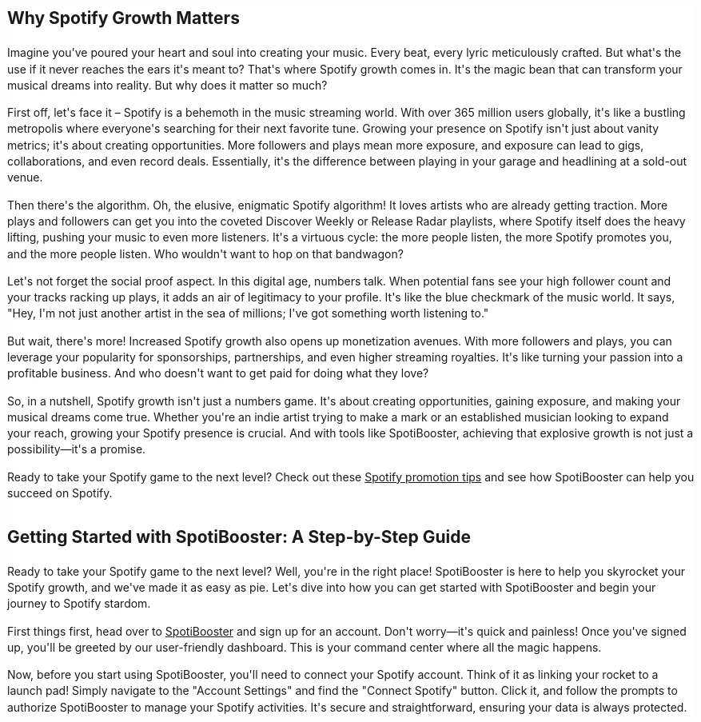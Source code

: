 ## Why Spotify Growth Matters

Imagine you've poured your heart and soul into creating your music. Every beat, every lyric meticulously crafted. But what's the use if it never reaches the ears it's meant to? That's where Spotify growth comes in. It's the magic bean that can transform your musical dreams into reality. But why does it matter so much?

First off, let's face it – Spotify is a behemoth in the music streaming world. With over 365 million users globally, it's like a bustling metropolis where everyone's searching for their next favorite tune. Growing your presence on Spotify isn't just about vanity metrics; it's about creating opportunities. More followers and plays mean more exposure, and exposure can lead to gigs, collaborations, and even record deals. Essentially, it's the difference between playing in your garage and headlining at a sold-out venue.

Then there's the algorithm. Oh, the elusive, enigmatic Spotify algorithm! It loves artists who are already getting traction. More plays and followers can get you into the coveted Discover Weekly or Release Radar playlists, where Spotify itself does the heavy lifting, pushing your music to even more listeners. It's a virtuous cycle: the more people listen, the more Spotify promotes you, and the more people listen. Who wouldn't want to hop on that bandwagon?



Let's not forget the social proof aspect. In this digital age, numbers talk. When potential fans see your high follower count and your tracks racking up plays, it adds an air of legitimacy to your profile. It's like the blue checkmark of the music world. It says, "Hey, I'm not just another artist in the sea of millions; I've got something worth listening to."

But wait, there's more! Increased Spotify growth also opens up monetization avenues. With more followers and plays, you can leverage your popularity for sponsorships, partnerships, and even higher streaming royalties. It's like turning your passion into a profitable business. And who doesn't want to get paid for doing what they love?

So, in a nutshell, Spotify growth isn't just a numbers game. It's about creating opportunities, gaining exposure, and making your musical dreams come true. Whether you're an indie artist trying to make a mark or an established musician looking to expand your reach, growing your Spotify presence is crucial. And with tools like SpotiBooster, achieving that explosive growth is not just a possibility—it's a promise. 

Ready to take your Spotify game to the next level? Check out these [Spotify promotion tips](https://www.musicgateway.com/blog/how-to/spotify-promotion) and see how SpotiBooster can help you succeed on Spotify.

## Getting Started with SpotiBooster: A Step-by-Step Guide

Ready to take your Spotify game to the next level? Well, you're in the right place! SpotiBooster is here to help you skyrocket your Spotify growth, and we've made it as easy as pie. Let's dive into how you can get started with SpotiBooster and begin your journey to Spotify stardom.

First things first, head over to [SpotiBooster](https://spotibooster.com) and sign up for an account. Don't worry—it's quick and painless! Once you've signed up, you'll be greeted by our user-friendly dashboard. This is your command center where all the magic happens.

Now, before you start using SpotiBooster, you'll need to connect your Spotify account. Think of it as linking your rocket to a launch pad! Simply navigate to the "Account Settings" and find the "Connect Spotify" button. Click it, and follow the prompts to authorize SpotiBooster to manage your Spotify activities. It's secure and straightforward, ensuring your data is always protected.
